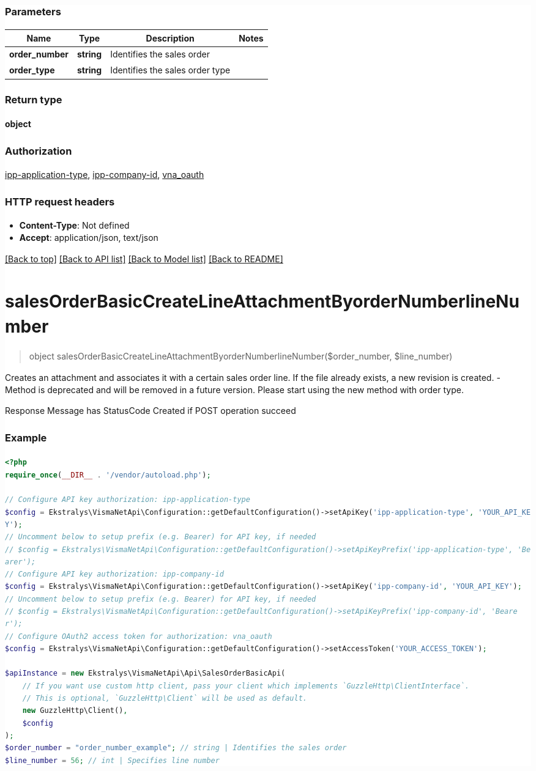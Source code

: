 ### Parameters

Name | Type | Description  | Notes
------------- | ------------- | ------------- | -------------
 **order_number** | **string**| Identifies the sales order |
 **order_type** | **string**| Identifies the sales order type |

### Return type

**object**

### Authorization

[ipp-application-type](../../README.md#ipp-application-type), [ipp-company-id](../../README.md#ipp-company-id), [vna_oauth](../../README.md#vna_oauth)

### HTTP request headers

 - **Content-Type**: Not defined
 - **Accept**: application/json, text/json

[[Back to top]](#) [[Back to API list]](../../README.md#documentation-for-api-endpoints) [[Back to Model list]](../../README.md#documentation-for-models) [[Back to README]](../../README.md)

# **salesOrderBasicCreateLineAttachmentByorderNumberlineNumber**
> object salesOrderBasicCreateLineAttachmentByorderNumberlineNumber($order_number, $line_number)

Creates an attachment and associates it with a certain sales order line. If the file already exists, a new revision is created.  - Method is deprecated and will be removed in a future version. Please start using the new method with order type.

Response Message has StatusCode Created if POST operation succeed

### Example
```php
<?php
require_once(__DIR__ . '/vendor/autoload.php');

// Configure API key authorization: ipp-application-type
$config = Ekstralys\VismaNetApi\Configuration::getDefaultConfiguration()->setApiKey('ipp-application-type', 'YOUR_API_KEY');
// Uncomment below to setup prefix (e.g. Bearer) for API key, if needed
// $config = Ekstralys\VismaNetApi\Configuration::getDefaultConfiguration()->setApiKeyPrefix('ipp-application-type', 'Bearer');
// Configure API key authorization: ipp-company-id
$config = Ekstralys\VismaNetApi\Configuration::getDefaultConfiguration()->setApiKey('ipp-company-id', 'YOUR_API_KEY');
// Uncomment below to setup prefix (e.g. Bearer) for API key, if needed
// $config = Ekstralys\VismaNetApi\Configuration::getDefaultConfiguration()->setApiKeyPrefix('ipp-company-id', 'Bearer');
// Configure OAuth2 access token for authorization: vna_oauth
$config = Ekstralys\VismaNetApi\Configuration::getDefaultConfiguration()->setAccessToken('YOUR_ACCESS_TOKEN');

$apiInstance = new Ekstralys\VismaNetApi\Api\SalesOrderBasicApi(
    // If you want use custom http client, pass your client which implements `GuzzleHttp\ClientInterface`.
    // This is optional, `GuzzleHttp\Client` will be used as default.
    new GuzzleHttp\Client(),
    $config
);
$order_number = "order_number_example"; // string | Identifies the sales order
$line_number = 56; // int | Specifies line number
```